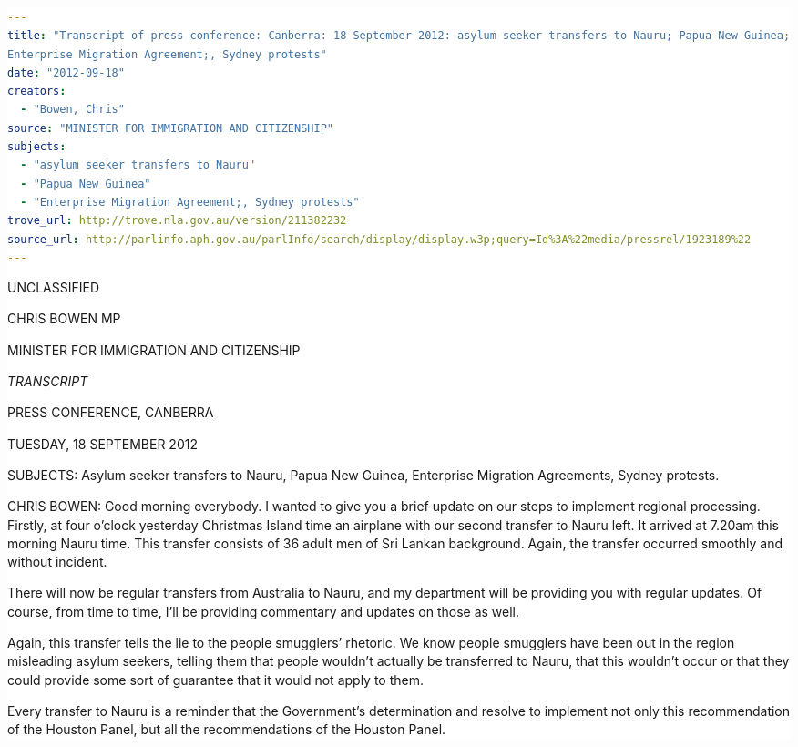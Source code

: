 ```yaml
---
title: "Transcript of press conference: Canberra: 18 September 2012: asylum seeker transfers to Nauru; Papua New Guinea; Enterprise Migration Agreement;, Sydney protests"
date: "2012-09-18"
creators:
  - "Bowen, Chris"
source: "MINISTER FOR IMMIGRATION AND CITIZENSHIP"
subjects:
  - "asylum seeker transfers to Nauru"
  - "Papua New Guinea"
  - "Enterprise Migration Agreement;, Sydney protests"
trove_url: http://trove.nla.gov.au/version/211382232
source_url: http://parlinfo.aph.gov.au/parlInfo/search/display/display.w3p;query=Id%3A%22media/pressrel/1923189%22
---
```


 UNCLASSIFIED 

 

 

 CHRIS BOWEN MP 

 MINISTER FOR IMMIGRATION AND CITIZENSHIP   

 *TRANSCRIPT*   

 PRESS CONFERENCE, CANBERRA   

 TUESDAY, 18 SEPTEMBER 2012 

 

 SUBJECTS: Asylum seeker transfers to Nauru, Papua New Guinea, Enterprise  Migration Agreements, Sydney protests.   

 CHRIS BOWEN: Good morning everybody. I wanted to give you a brief update on our  steps to implement regional processing. Firstly, at four o’clock yesterday Christmas  Island time an airplane with our second transfer to Nauru left. It arrived at 7.20am this  morning Nauru time. This transfer consists of 36 adult men of Sri Lankan background.  Again, the transfer occurred smoothly and without incident. 

 

 There will now be regular transfers from Australia to Nauru, and my department will be  providing you with regular updates. Of course, from time to time, I’ll be providing  commentary and updates on those as well.   

 Again, this transfer tells the lie to the people smugglers’ rhetoric. We know people  smugglers have been out in the region misleading asylum seekers, telling them that  people wouldn’t actually be transferred to Nauru, that this wouldn’t occur or that they  could provide some sort of guarantee that it would not apply to them.   

 Every transfer to Nauru is a reminder that the Government’s determination and resolve  to implement not only this recommendation of the Houston Panel, but all the  recommendations of the Houston Panel. 
